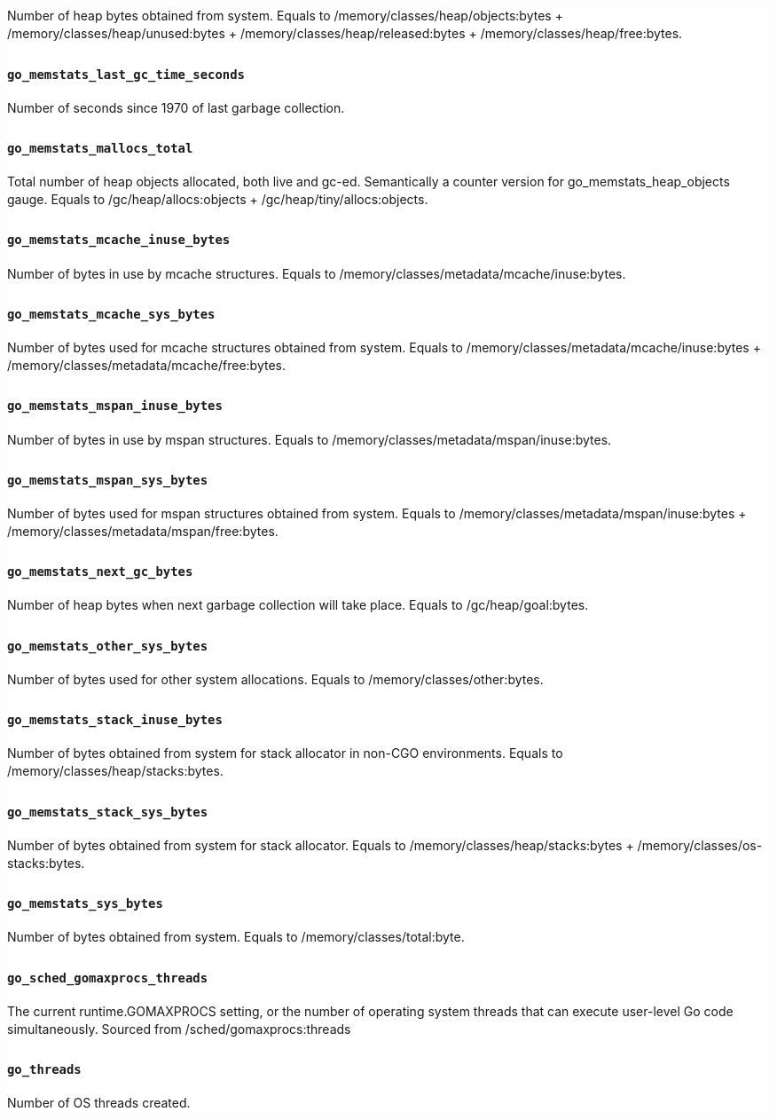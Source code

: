 Number of heap bytes obtained from system. Equals to /memory/classes/heap/objects:bytes + /memory/classes/heap/unused:bytes + /memory/classes/heap/released:bytes + /memory/classes/heap/free:bytes.

### `go_memstats_last_gc_time_seconds`

Number of seconds since 1970 of last garbage collection.

### `go_memstats_mallocs_total`

Total number of heap objects allocated, both live and gc-ed. Semantically a counter version for go_memstats_heap_objects gauge. Equals to /gc/heap/allocs:objects + /gc/heap/tiny/allocs:objects.

### `go_memstats_mcache_inuse_bytes`

Number of bytes in use by mcache structures. Equals to /memory/classes/metadata/mcache/inuse:bytes.

### `go_memstats_mcache_sys_bytes`

Number of bytes used for mcache structures obtained from system. Equals to /memory/classes/metadata/mcache/inuse:bytes + /memory/classes/metadata/mcache/free:bytes.

### `go_memstats_mspan_inuse_bytes`

Number of bytes in use by mspan structures. Equals to /memory/classes/metadata/mspan/inuse:bytes.

### `go_memstats_mspan_sys_bytes`

Number of bytes used for mspan structures obtained from system. Equals to /memory/classes/metadata/mspan/inuse:bytes + /memory/classes/metadata/mspan/free:bytes.

### `go_memstats_next_gc_bytes`

Number of heap bytes when next garbage collection will take place. Equals to /gc/heap/goal:bytes.

### `go_memstats_other_sys_bytes`

Number of bytes used for other system allocations. Equals to /memory/classes/other:bytes.

### `go_memstats_stack_inuse_bytes`

Number of bytes obtained from system for stack allocator in non-CGO environments. Equals to /memory/classes/heap/stacks:bytes.

### `go_memstats_stack_sys_bytes`

Number of bytes obtained from system for stack allocator. Equals to /memory/classes/heap/stacks:bytes + /memory/classes/os-stacks:bytes.

### `go_memstats_sys_bytes`

Number of bytes obtained from system. Equals to /memory/classes/total:byte.

### `go_sched_gomaxprocs_threads`

The current runtime.GOMAXPROCS setting, or the number of operating system threads that can execute user-level Go code simultaneously. Sourced from /sched/gomaxprocs:threads

### `go_threads`

Number of OS threads created.

